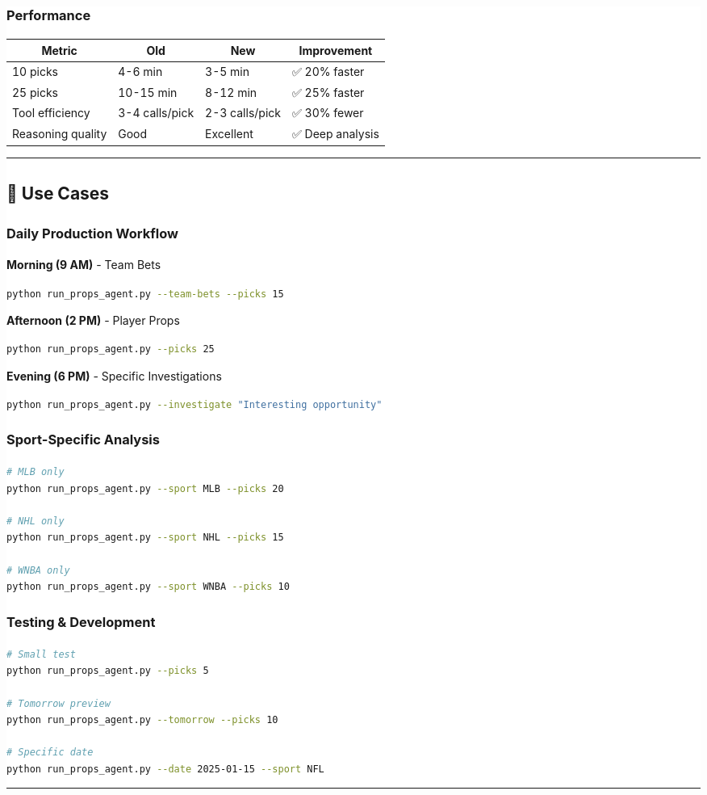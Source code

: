 ### Performance

| Metric | Old | New | Improvement |
|--------|-----|-----|-------------|
| 10 picks | 4-6 min | 3-5 min | ✅ 20% faster |
| 25 picks | 10-15 min | 8-12 min | ✅ 25% faster |
| Tool efficiency | 3-4 calls/pick | 2-3 calls/pick | ✅ 30% fewer |
| Reasoning quality | Good | Excellent | ✅ Deep analysis |

---

## 🎯 Use Cases

### Daily Production Workflow

**Morning (9 AM)** - Team Bets
```bash
python run_props_agent.py --team-bets --picks 15
```

**Afternoon (2 PM)** - Player Props
```bash
python run_props_agent.py --picks 25
```

**Evening (6 PM)** - Specific Investigations
```bash
python run_props_agent.py --investigate "Interesting opportunity"
```

### Sport-Specific Analysis

```bash
# MLB only
python run_props_agent.py --sport MLB --picks 20

# NHL only
python run_props_agent.py --sport NHL --picks 15

# WNBA only
python run_props_agent.py --sport WNBA --picks 10
```

### Testing & Development

```bash
# Small test
python run_props_agent.py --picks 5

# Tomorrow preview
python run_props_agent.py --tomorrow --picks 10

# Specific date
python run_props_agent.py --date 2025-01-15 --sport NFL
```

---